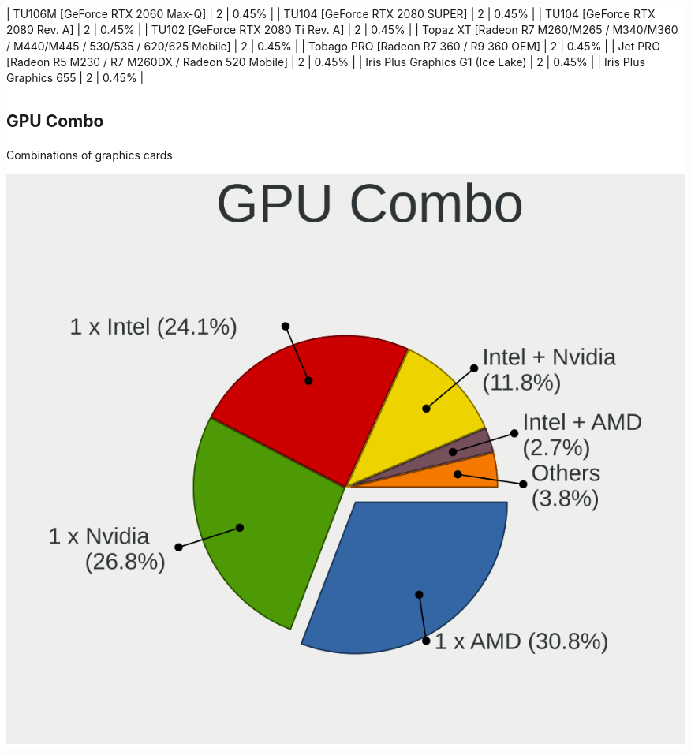 | TU106M [GeForce RTX 2060 Max-Q]                                                   | 2         | 0.45%   |
| TU104 [GeForce RTX 2080 SUPER]                                                    | 2         | 0.45%   |
| TU104 [GeForce RTX 2080 Rev. A]                                                   | 2         | 0.45%   |
| TU102 [GeForce RTX 2080 Ti Rev. A]                                                | 2         | 0.45%   |
| Topaz XT [Radeon R7 M260/M265 / M340/M360 / M440/M445 / 530/535 / 620/625 Mobile] | 2         | 0.45%   |
| Tobago PRO [Radeon R7 360 / R9 360 OEM]                                           | 2         | 0.45%   |
| Jet PRO [Radeon R5 M230 / R7 M260DX / Radeon 520 Mobile]                          | 2         | 0.45%   |
| Iris Plus Graphics G1 (Ice Lake)                                                  | 2         | 0.45%   |
| Iris Plus Graphics 655                                                            | 2         | 0.45%   |

GPU Combo
---------

Combinations of graphics cards

![GPU Combo](./All/images/pie_chart/gpu_combo.svg)
